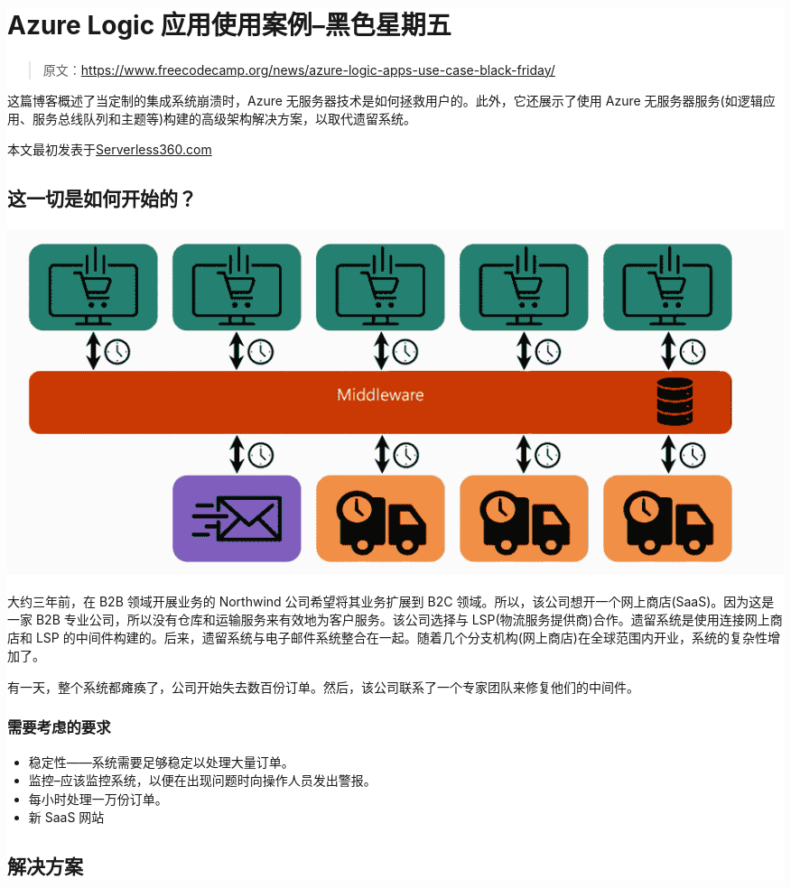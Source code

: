 # Azure Logic 应用使用案例–黑色星期五

> 原文：<https://www.freecodecamp.org/news/azure-logic-apps-use-case-black-friday/>

这篇博客概述了当定制的集成系统崩溃时，Azure 无服务器技术是如何拯救用户的。此外，它还展示了使用 Azure 无服务器服务(如逻辑应用、服务总线队列和主题等)构建的高级架构解决方案，以取代遗留系统。

本文最初发表于[Serverless360.com](https://www.serverless360.com)

## 这一切是如何开始的？

![Legacy system](img/ad3ae6334339373bf1c9ae2b77e01a58.png)

大约三年前，在 B2B 领域开展业务的 Northwind 公司希望将其业务扩展到 B2C 领域。所以，该公司想开一个网上商店(SaaS)。因为这是一家 B2B 专业公司，所以没有仓库和运输服务来有效地为客户服务。该公司选择与 LSP(物流服务提供商)合作。遗留系统是使用连接网上商店和 LSP 的中间件构建的。后来，遗留系统与电子邮件系统整合在一起。随着几个分支机构(网上商店)在全球范围内开业，系统的复杂性增加了。

有一天，整个系统都瘫痪了，公司开始失去数百份订单。然后，该公司联系了一个专家团队来修复他们的中间件。

### **需要考虑的要求**

*   稳定性——系统需要足够稳定以处理大量订单。
*   监控–应该监控系统，以便在出现问题时向操作人员发出警报。
*   每小时处理一万份订单。
*   新 SaaS 网站

## 解决方案
